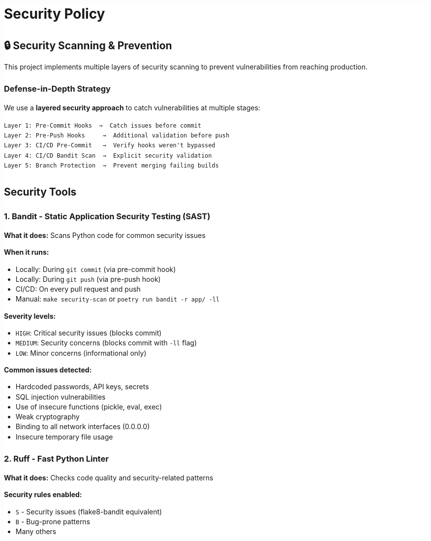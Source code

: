 # Security Policy

## 🔒 Security Scanning & Prevention

This project implements multiple layers of security scanning to prevent vulnerabilities from reaching production.

### Defense-in-Depth Strategy

We use a **layered security approach** to catch vulnerabilities at multiple stages:

```
Layer 1: Pre-Commit Hooks  →  Catch issues before commit
Layer 2: Pre-Push Hooks     →  Additional validation before push
Layer 3: CI/CD Pre-Commit   →  Verify hooks weren't bypassed
Layer 4: CI/CD Bandit Scan  →  Explicit security validation
Layer 5: Branch Protection  →  Prevent merging failing builds
```

## Security Tools

### 1. Bandit - Static Application Security Testing (SAST)

**What it does:** Scans Python code for common security issues

**When it runs:**

- Locally: During `git commit` (via pre-commit hook)
- Locally: During `git push` (via pre-push hook)
- CI/CD: On every pull request and push
- Manual: `make security-scan` or `poetry run bandit -r app/ -ll`

**Severity levels:**

- `HIGH`: Critical security issues (blocks commit)
- `MEDIUM`: Security concerns (blocks commit with `-ll` flag)
- `LOW`: Minor concerns (informational only)

**Common issues detected:**

- Hardcoded passwords, API keys, secrets
- SQL injection vulnerabilities
- Use of insecure functions (pickle, eval, exec)
- Weak cryptography
- Binding to all network interfaces (0.0.0.0)
- Insecure temporary file usage

### 2. Ruff - Fast Python Linter

**What it does:** Checks code quality and security-related patterns

**Security rules enabled:**

- `S` - Security issues (flake8-bandit equivalent)
- `B` - Bug-prone patterns
- Many others
